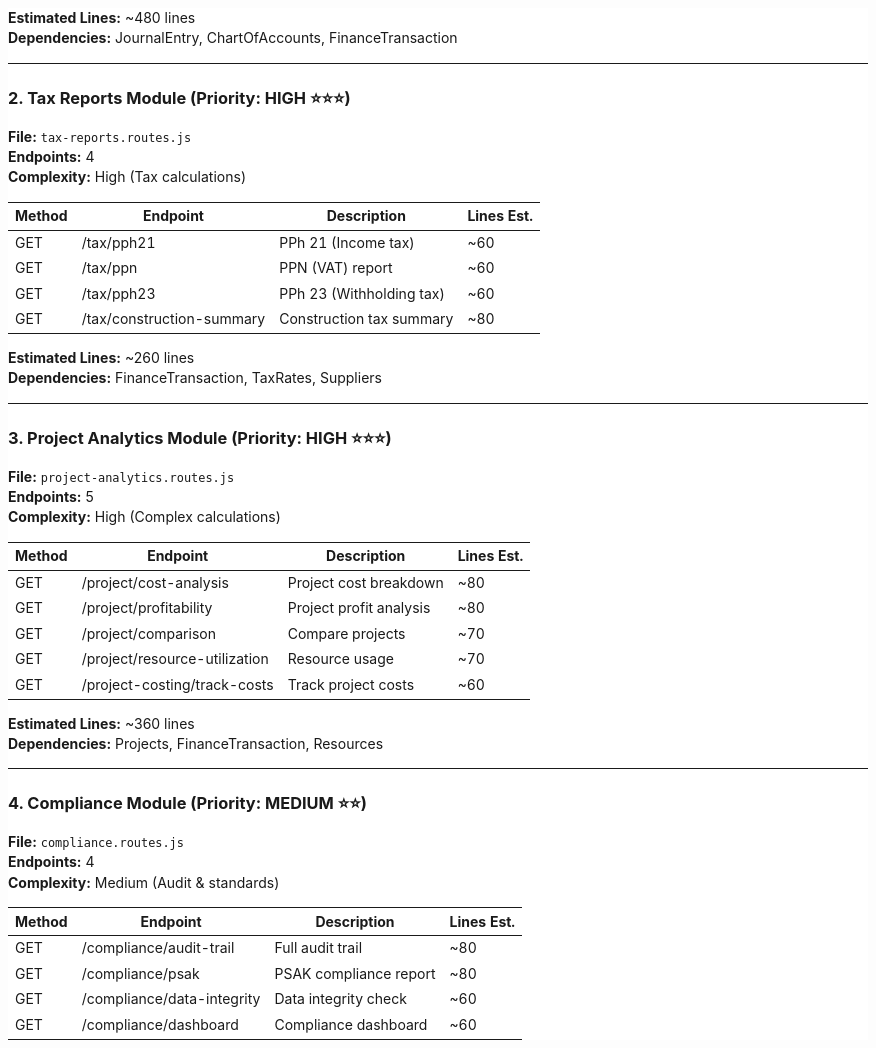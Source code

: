 **Estimated Lines:** ~480 lines  
**Dependencies:** JournalEntry, ChartOfAccounts, FinanceTransaction

---

### **2. Tax Reports Module** (Priority: HIGH ⭐⭐⭐)
**File:** `tax-reports.routes.js`  
**Endpoints:** 4  
**Complexity:** High (Tax calculations)

| Method | Endpoint | Description | Lines Est. |
|--------|----------|-------------|------------|
| GET | /tax/pph21 | PPh 21 (Income tax) | ~60 |
| GET | /tax/ppn | PPN (VAT) report | ~60 |
| GET | /tax/pph23 | PPh 23 (Withholding tax) | ~60 |
| GET | /tax/construction-summary | Construction tax summary | ~80 |

**Estimated Lines:** ~260 lines  
**Dependencies:** FinanceTransaction, TaxRates, Suppliers

---

### **3. Project Analytics Module** (Priority: HIGH ⭐⭐⭐)
**File:** `project-analytics.routes.js`  
**Endpoints:** 5  
**Complexity:** High (Complex calculations)

| Method | Endpoint | Description | Lines Est. |
|--------|----------|-------------|------------|
| GET | /project/cost-analysis | Project cost breakdown | ~80 |
| GET | /project/profitability | Project profit analysis | ~80 |
| GET | /project/comparison | Compare projects | ~70 |
| GET | /project/resource-utilization | Resource usage | ~70 |
| GET | /project-costing/track-costs | Track project costs | ~60 |

**Estimated Lines:** ~360 lines  
**Dependencies:** Projects, FinanceTransaction, Resources

---

### **4. Compliance Module** (Priority: MEDIUM ⭐⭐)
**File:** `compliance.routes.js`  
**Endpoints:** 4  
**Complexity:** Medium (Audit & standards)

| Method | Endpoint | Description | Lines Est. |
|--------|----------|-------------|------------|
| GET | /compliance/audit-trail | Full audit trail | ~80 |
| GET | /compliance/psak | PSAK compliance report | ~80 |
| GET | /compliance/data-integrity | Data integrity check | ~60 |
| GET | /compliance/dashboard | Compliance dashboard | ~60 |
